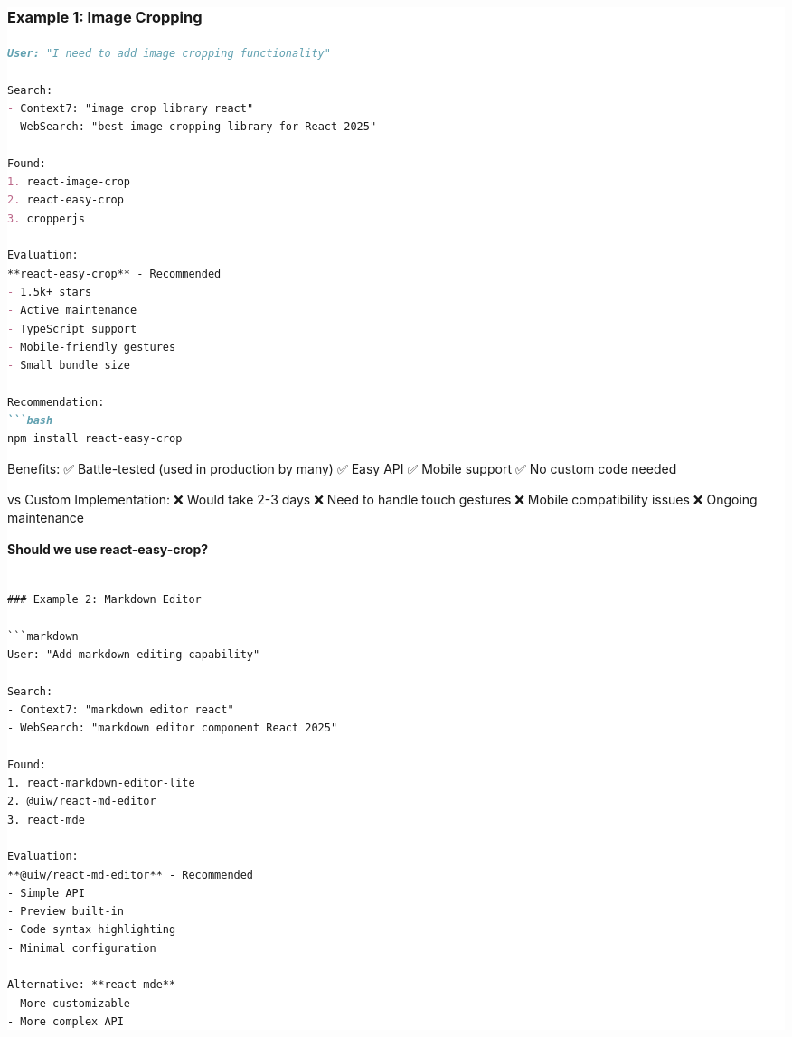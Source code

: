 ### Example 1: Image Cropping

```markdown
User: "I need to add image cropping functionality"

Search:
- Context7: "image crop library react"
- WebSearch: "best image cropping library for React 2025"

Found:
1. react-image-crop
2. react-easy-crop
3. cropperjs

Evaluation:
**react-easy-crop** - Recommended
- 1.5k+ stars
- Active maintenance
- TypeScript support
- Mobile-friendly gestures
- Small bundle size

Recommendation:
```bash
npm install react-easy-crop
```

Benefits:
✅ Battle-tested (used in production by many)
✅ Easy API
✅ Mobile support
✅ No custom code needed

vs Custom Implementation:
❌ Would take 2-3 days
❌ Need to handle touch gestures
❌ Mobile compatibility issues
❌ Ongoing maintenance

**Should we use react-easy-crop?**
```

### Example 2: Markdown Editor

```markdown
User: "Add markdown editing capability"

Search:
- Context7: "markdown editor react"
- WebSearch: "markdown editor component React 2025"

Found:
1. react-markdown-editor-lite
2. @uiw/react-md-editor
3. react-mde

Evaluation:
**@uiw/react-md-editor** - Recommended
- Simple API
- Preview built-in
- Code syntax highlighting
- Minimal configuration

Alternative: **react-mde**
- More customizable
- More complex API
```